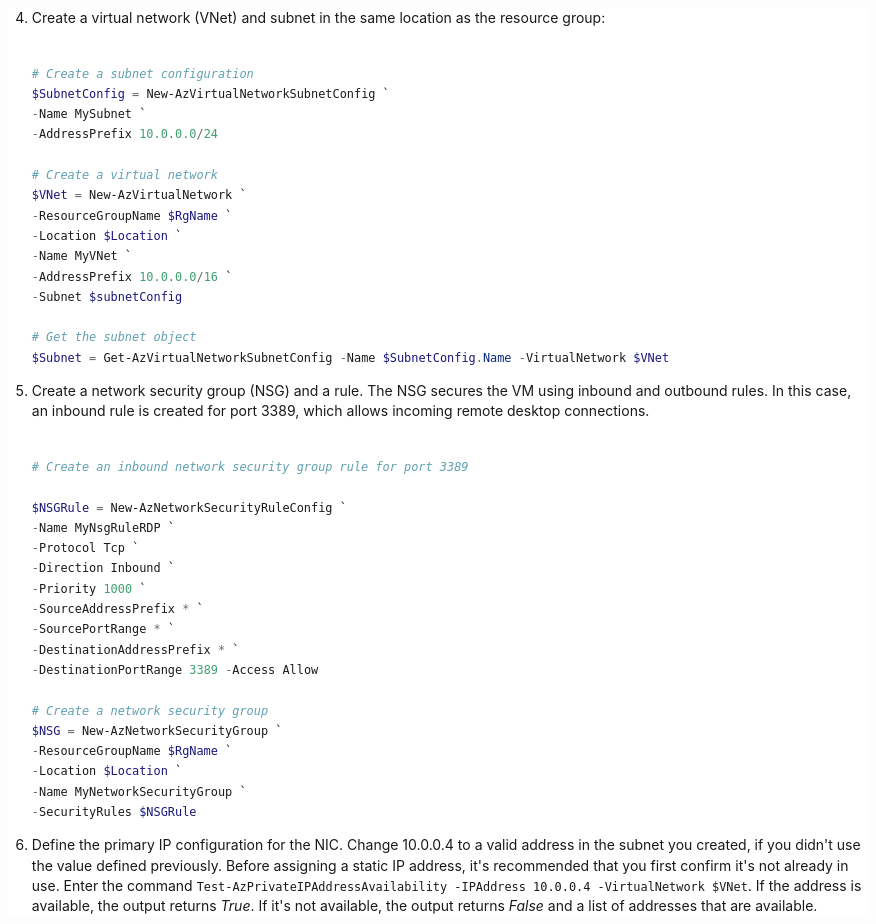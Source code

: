 4. Create a virtual network (VNet) and subnet in the same location as the resource group:

   ```powershell

   # Create a subnet configuration
   $SubnetConfig = New-AzVirtualNetworkSubnetConfig `
   -Name MySubnet `
   -AddressPrefix 10.0.0.0/24

   # Create a virtual network
   $VNet = New-AzVirtualNetwork `
   -ResourceGroupName $RgName `
   -Location $Location `
   -Name MyVNet `
   -AddressPrefix 10.0.0.0/16 `
   -Subnet $subnetConfig

   # Get the subnet object
   $Subnet = Get-AzVirtualNetworkSubnetConfig -Name $SubnetConfig.Name -VirtualNetwork $VNet
   ```

5. Create a network security group (NSG) and a rule. The NSG secures the VM using inbound and outbound rules. In this case, an inbound rule is created for port 3389, which allows incoming remote desktop connections.

	```powershell
	
	# Create an inbound network security group rule for port 3389

	$NSGRule = New-AzNetworkSecurityRuleConfig `
	-Name MyNsgRuleRDP `
	-Protocol Tcp `
	-Direction Inbound `
	-Priority 1000 `
	-SourceAddressPrefix * `
	-SourcePortRange * `
	-DestinationAddressPrefix * `
	-DestinationPortRange 3389 -Access Allow
	
	# Create a network security group
	$NSG = New-AzNetworkSecurityGroup `
	-ResourceGroupName $RgName `
	-Location $Location `
	-Name MyNetworkSecurityGroup `
	-SecurityRules $NSGRule
    ```

6. Define the primary IP configuration for the NIC. Change 10.0.0.4 to a valid address in the subnet you created, if you didn't use the value defined previously. Before assigning a static IP address, it's recommended that you first confirm it's not already in use. Enter the command `Test-AzPrivateIPAddressAvailability -IPAddress 10.0.0.4 -VirtualNetwork $VNet`. If the address is available, the output returns *True*. If it's not available, the output returns *False* and a list of addresses that are available. 

